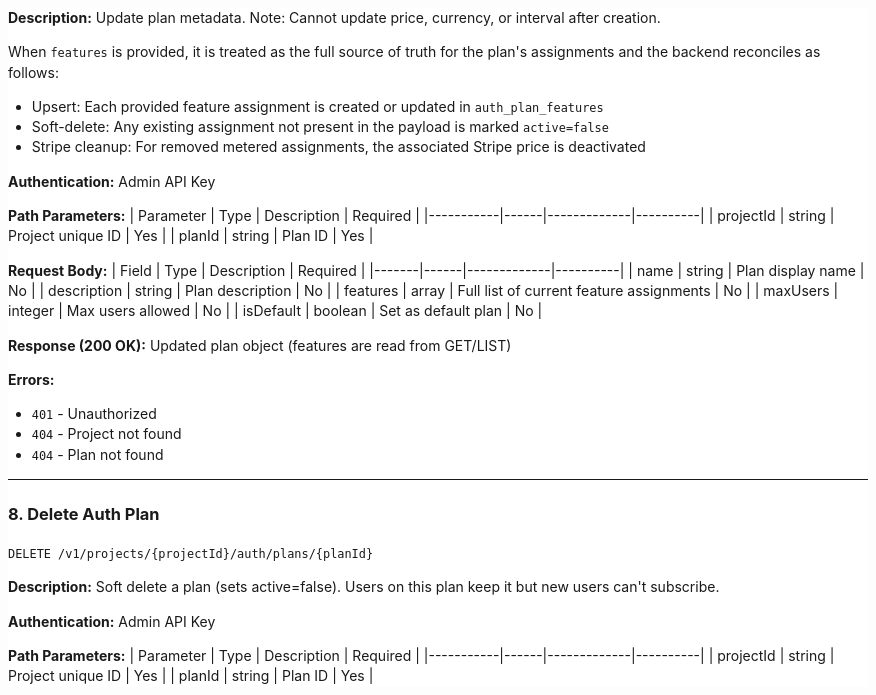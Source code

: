 **Description:** Update plan metadata. Note: Cannot update price, currency, or interval after creation.

When `features` is provided, it is treated as the full source of truth for the plan's assignments and the backend reconciles as follows:

- Upsert: Each provided feature assignment is created or updated in `auth_plan_features`
- Soft-delete: Any existing assignment not present in the payload is marked `active=false`
- Stripe cleanup: For removed metered assignments, the associated Stripe price is deactivated

**Authentication:** Admin API Key

**Path Parameters:**
| Parameter | Type | Description | Required |
|-----------|------|-------------|----------|
| projectId | string | Project unique ID | Yes |
| planId | string | Plan ID | Yes |

**Request Body:**
| Field | Type | Description | Required |
|-------|------|-------------|----------|
| name | string | Plan display name | No |
| description | string | Plan description | No |
| features | array<object> | Full list of current feature assignments | No |
| maxUsers | integer | Max users allowed | No |
| isDefault | boolean | Set as default plan | No |

**Response (200 OK):** Updated plan object (features are read from GET/LIST)

**Errors:**

- `401` - Unauthorized
- `404` - Project not found
- `404` - Plan not found

---

### 8. Delete Auth Plan

`DELETE /v1/projects/{projectId}/auth/plans/{planId}`

**Description:** Soft delete a plan (sets active=false). Users on this plan keep it but new users can't subscribe.

**Authentication:** Admin API Key

**Path Parameters:**
| Parameter | Type | Description | Required |
|-----------|------|-------------|----------|
| projectId | string | Project unique ID | Yes |
| planId | string | Plan ID | Yes |
